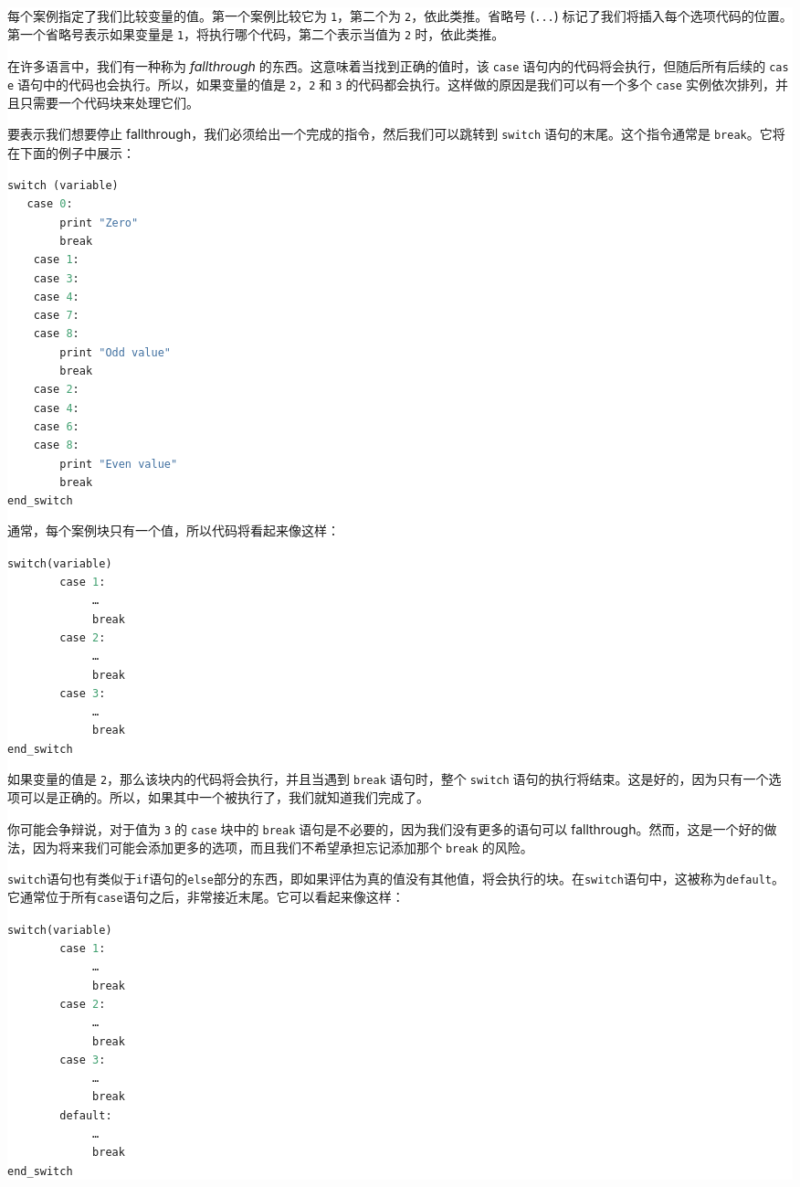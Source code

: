 每个案例指定了我们比较变量的值。第一个案例比较它为 `1`，第二个为 `2`，依此类推。省略号 (`...`) 标记了我们将插入每个选项代码的位置。第一个省略号表示如果变量是 `1`，将执行哪个代码，第二个表示当值为 `2` 时，依此类推。

在许多语言中，我们有一种称为 *fallthrough* 的东西。这意味着当找到正确的值时，该 `case` 语句内的代码将会执行，但随后所有后续的 `case` 语句中的代码也会执行。所以，如果变量的值是 `2`，`2` 和 `3` 的代码都会执行。这样做的原因是我们可以有一个多个 `case` 实例依次排列，并且只需要一个代码块来处理它们。

要表示我们想要停止 fallthrough，我们必须给出一个完成的指令，然后我们可以跳转到 `switch` 语句的末尾。这个指令通常是 `break`。它将在下面的例子中展示：

```py
switch (variable)
   case 0:
        print "Zero"
        break
    case 1:
    case 3:
    case 4:
    case 7:
    case 8:
        print "Odd value"
        break
    case 2:
    case 4:
    case 6:
    case 8:
        print "Even value"
        break
end_switch
```

通常，每个案例块只有一个值，所以代码将看起来像这样：

```py
switch(variable)
        case 1:
             …
             break
        case 2:
             …
             break
        case 3:
             …
             break
end_switch
```

如果变量的值是 `2`，那么该块内的代码将会执行，并且当遇到 `break` 语句时，整个 `switch` 语句的执行将结束。这是好的，因为只有一个选项可以是正确的。所以，如果其中一个被执行了，我们就知道我们完成了。

你可能会争辩说，对于值为 `3` 的 `case` 块中的 `break` 语句是不必要的，因为我们没有更多的语句可以 fallthrough。然而，这是一个好的做法，因为将来我们可能会添加更多的选项，而且我们不希望承担忘记添加那个 `break` 的风险。

`switch`语句也有类似于`if`语句的`else`部分的东西，即如果评估为真的值没有其他值，将会执行的块。在`switch`语句中，这被称为`default`。它通常位于所有`case`语句之后，非常接近末尾。它可以看起来像这样：

```py
switch(variable)
        case 1:
             …
             break
        case 2:
             …
             break
        case 3:
             …
             break
        default:
             …
             break
end_switch
```